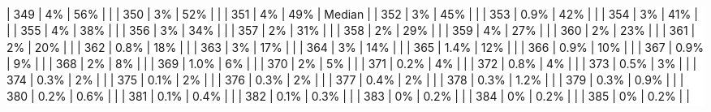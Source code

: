 | 349 | 4% | 56% |  |
| 350 | 3% | 52% |  |
| 351 | 4% | 49% | Median |
| 352 | 3% | 45% |  |
| 353 | 0.9% | 42% |  |
| 354 | 3% | 41% |  |
| 355 | 4% | 38% |  |
| 356 | 3% | 34% |  |
| 357 | 2% | 31% |  |
| 358 | 2% | 29% |  |
| 359 | 4% | 27% |  |
| 360 | 2% | 23% |  |
| 361 | 2% | 20% |  |
| 362 | 0.8% | 18% |  |
| 363 | 3% | 17% |  |
| 364 | 3% | 14% |  |
| 365 | 1.4% | 12% |  |
| 366 | 0.9% | 10% |  |
| 367 | 0.9% | 9% |  |
| 368 | 2% | 8% |  |
| 369 | 1.0% | 6% |  |
| 370 | 2% | 5% |  |
| 371 | 0.2% | 4% |  |
| 372 | 0.8% | 4% |  |
| 373 | 0.5% | 3% |  |
| 374 | 0.3% | 2% |  |
| 375 | 0.1% | 2% |  |
| 376 | 0.3% | 2% |  |
| 377 | 0.4% | 2% |  |
| 378 | 0.3% | 1.2% |  |
| 379 | 0.3% | 0.9% |  |
| 380 | 0.2% | 0.6% |  |
| 381 | 0.1% | 0.4% |  |
| 382 | 0.1% | 0.3% |  |
| 383 | 0% | 0.2% |  |
| 384 | 0% | 0.2% |  |
| 385 | 0% | 0.2% |  |